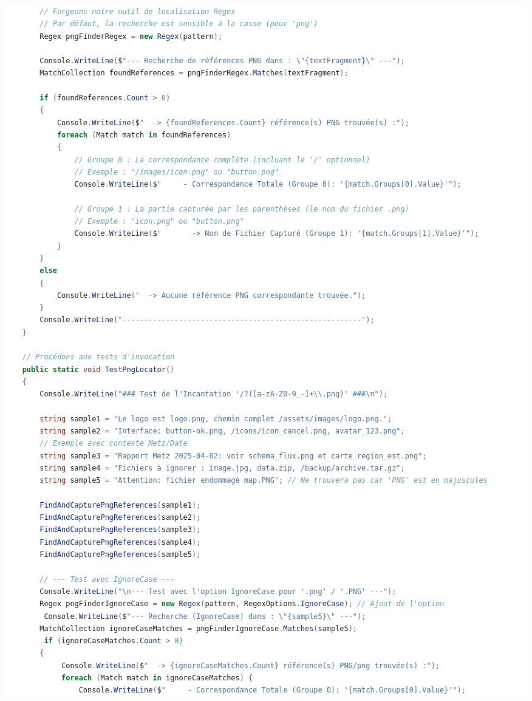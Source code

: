 ```cs
        // Forgeons notre outil de localisation Regex
        // Par défaut, la recherche est sensible à la casse (pour 'png')
        Regex pngFinderRegex = new Regex(pattern);

        Console.WriteLine($"--- Recherche de références PNG dans : \"{textFragment}\" ---");
        MatchCollection foundReferences = pngFinderRegex.Matches(textFragment);

        if (foundReferences.Count > 0)
        {
            Console.WriteLine($"  -> {foundReferences.Count} référence(s) PNG trouvée(s) :");
            foreach (Match match in foundReferences)
            {
                // Groupe 0 : La correspondance complète (incluant le '/' optionnel)
                // Exemple : "/images/icon.png" ou "button.png"
                Console.WriteLine($"     - Correspondance Totale (Groupe 0): '{match.Groups[0].Value}'");

                // Groupe 1 : La partie capturée par les parenthèses (le nom du fichier .png)
                // Exemple : "icon.png" ou "button.png"
                Console.WriteLine($"       -> Nom de Fichier Capturé (Groupe 1): '{match.Groups[1].Value}'");
            }
        }
        else
        {
            Console.WriteLine("  -> Aucune référence PNG correspondante trouvée.");
        }
        Console.WriteLine("-------------------------------------------------------");
    }

    // Procédons aux tests d'invocation
    public static void TestPngLocator()
    {
        Console.WriteLine("### Test de l'Incantation '/?([a-zA-Z0-9_-]+\\.png)' ###\n");

        string sample1 = "Le logo est logo.png, chemin complet /assets/images/logo.png.";
        string sample2 = "Interface: button-ok.png, /icons/icon_cancel.png, avatar_123.png";
        // Exemple avec contexte Metz/Date
        string sample3 = "Rapport Metz 2025-04-02: voir schema_flux.png et carte_region_est.png";
        string sample4 = "Fichiers à ignorer : image.jpg, data.zip, /backup/archive.tar.gz";
        string sample5 = "Attention: fichier endommagé map.PNG"; // Ne trouvera pas car 'PNG' est en majuscules

        FindAndCapturePngReferences(sample1);
        FindAndCapturePngReferences(sample2);
        FindAndCapturePngReferences(sample3);
        FindAndCapturePngReferences(sample4);
        FindAndCapturePngReferences(sample5);

        // --- Test avec IgnoreCase ---
        Console.WriteLine("\n--- Test avec l'option IgnoreCase pour '.png' / '.PNG' ---");
        Regex pngFinderIgnoreCase = new Regex(pattern, RegexOptions.IgnoreCase); // Ajout de l'option
         Console.WriteLine($"--- Recherche (IgnoreCase) dans : \"{sample5}\" ---");
        MatchCollection ignoreCaseMatches = pngFinderIgnoreCase.Matches(sample5);
         if (ignoreCaseMatches.Count > 0)
        {
             Console.WriteLine($"  -> {ignoreCaseMatches.Count} référence(s) PNG/png trouvée(s) :");
             foreach (Match match in ignoreCaseMatches) {
                 Console.WriteLine($"     - Correspondance Totale (Groupe 0): '{match.Groups[0].Value}'");
```